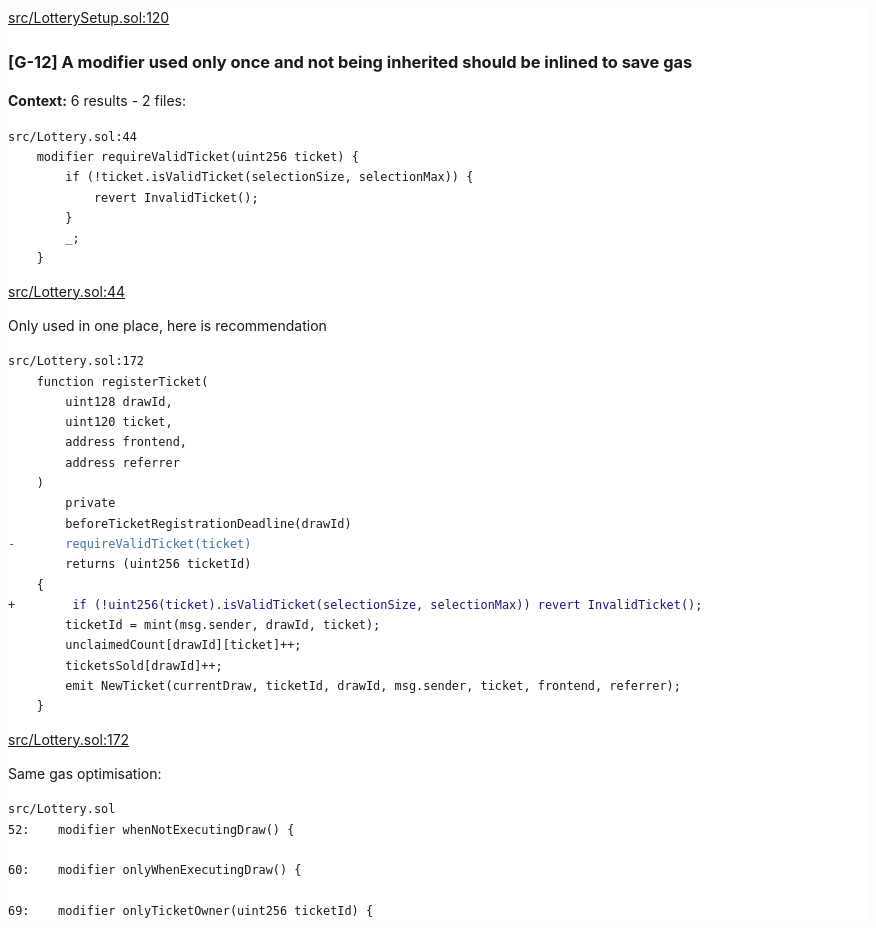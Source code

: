 [src/LotterySetup.sol:120](https://github.com/code-423n4/2023-03-wenwin/blob/940066dc3c500cf745afc9e9381e131da7f98e88/src/LotterySetup.sol#L120)

### [G-12] A modifier used only once and not being inherited should be inlined to save gas

**Context:**
6 results - 2 files:

```solidity
src/Lottery.sol:44
    modifier requireValidTicket(uint256 ticket) {
        if (!ticket.isValidTicket(selectionSize, selectionMax)) {
            revert InvalidTicket();
        }
        _;
    }
```

[src/Lottery.sol:44](https://github.com/code-423n4/2023-03-wenwin/blob/940066dc3c500cf745afc9e9381e131da7f98e88/src/Lottery.sol#L44)

Only used in one place, here is recommendation

```diff
src/Lottery.sol:172
    function registerTicket(
        uint128 drawId,
        uint120 ticket,
        address frontend,
        address referrer
    )
        private
        beforeTicketRegistrationDeadline(drawId)
-       requireValidTicket(ticket)
        returns (uint256 ticketId)
    {
+        if (!uint256(ticket).isValidTicket(selectionSize, selectionMax)) revert InvalidTicket();
        ticketId = mint(msg.sender, drawId, ticket);
        unclaimedCount[drawId][ticket]++;
        ticketsSold[drawId]++;
        emit NewTicket(currentDraw, ticketId, drawId, msg.sender, ticket, frontend, referrer);
    }
```

[src/Lottery.sol:172](https://github.com/code-423n4/2023-03-wenwin/blob/940066dc3c500cf745afc9e9381e131da7f98e88/src/Lottery.sol#L172)

Same gas optimisation:

```solidity
src/Lottery.sol
52:    modifier whenNotExecutingDraw() {

60:    modifier onlyWhenExecutingDraw() {

69:    modifier onlyTicketOwner(uint256 ticketId) {

```
